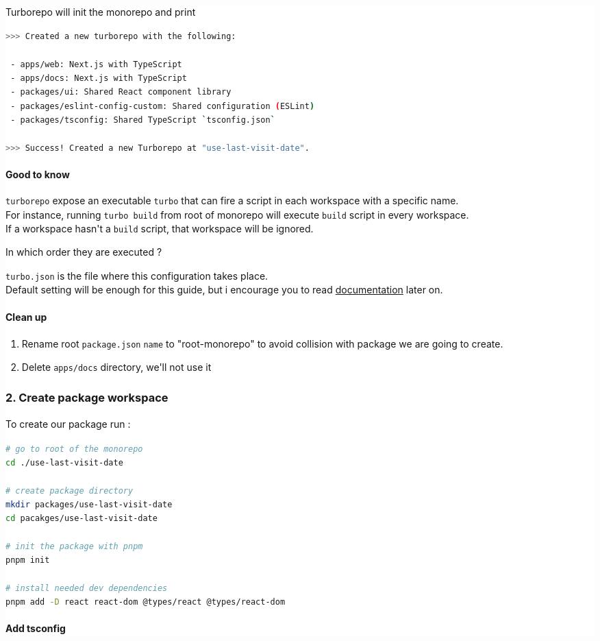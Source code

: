 Turborepo will init the monorepo and print

```bash
>>> Created a new turborepo with the following:

 - apps/web: Next.js with TypeScript
 - apps/docs: Next.js with TypeScript
 - packages/ui: Shared React component library
 - packages/eslint-config-custom: Shared configuration (ESLint)
 - packages/tsconfig: Shared TypeScript `tsconfig.json`

>>> Success! Created a new Turborepo at "use-last-visit-date".
```

#### Good to know

`turborepo` expose an executable `turbo` that can fire a script in each workspace with a specific name.  
For instance, running `turbo build`  from root of monorepo will execute `build` script in every workspace.  
If a workspace hasn't a `build` script, that workspace will be ignored.  

In which order they are executed ?

`turbo.json` is the file where this configuration takes place.  
Default setting will be enough for this guide, but i encourage you to read [documentation](https://turbo.build/repo/docs/core-concepts/monorepos/running-tasks) later on.

#### Clean up

1. Rename root `package.json` `name` to "root-monorepo" to avoid collision with package we are going to create.

2. Delete `apps/docs` directory, we'll not use it

### 2. Create package workspace

To create our package run :

```bash
# go to root of the monorepo
cd ./use-last-visit-date

# create package directory
mkdir packages/use-last-visit-date
cd pacakges/use-last-visit-date

# init the package with pnpm
pnpm init

# install needed dev dependencies
pnpm add -D react react-dom @types/react @types/react-dom
```

#### Add tsconfig
